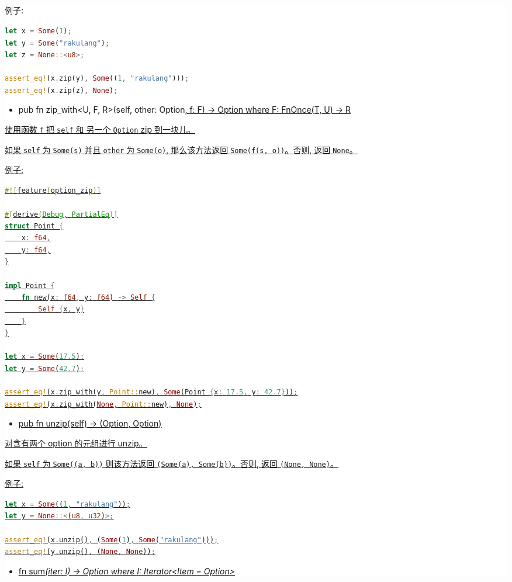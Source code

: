 例子:

```rust
let x = Some(1);
let y = Some("rakulang");
let z = None::<u8>;

assert_eq!(x.zip(y), Some((1, "rakulang")));
assert_eq!(x.zip(z), None);
```

- pub fn zip_with<U, F, R>(self, other: Option<U>, f: F) -> Option<R> where F: FnOnce(T, U) -> R

使用函数 `f` 把 `self` 和 另一个 `Option` zip 到一块儿。

如果 `self` 为 `Some(s)` 并且 `other` 为 `Some(o)`, 那么该方法返回 `Some(f(s, o))`。否则, 返回 `None`。

例子:

```rust
#![feature(option_zip)]

#[derive(Debug, PartialEq)]
struct Point {
    x: f64,
    y: f64,
}

impl Point {
    fn new(x: f64, y: f64) -> Self {
        Self {x, y}
    }
}

let x = Some(17.5);
let y = Some(42.7);

assert_eq!(x.zip_with(y, Point::new), Some(Point {x: 17.5, y: 42.7}));
assert_eq!(x.zip_with(None, Point::new), None);
```

- pub fn unzip(self) -> (Option<T>, Option<U>)

对含有两个 option 的元组进行 unzip。

如果 `self` 为 `Some((a, b))` 则该方法返回 `(Some(a), Some(b))`。否则, 返回 `(None, None)`。

例子:

```rust
let x = Some((1, "rakulang"));
let y = None::<(u8, u32)>;

assert_eq!(x.unzip(), (Some(1), Some("rakulang")));
assert_eq!(y.unzip(), (None, None));
```

- fn sum<I>(iter: I) -> Option<T> where I: Iterator<Item = Option<U>>
